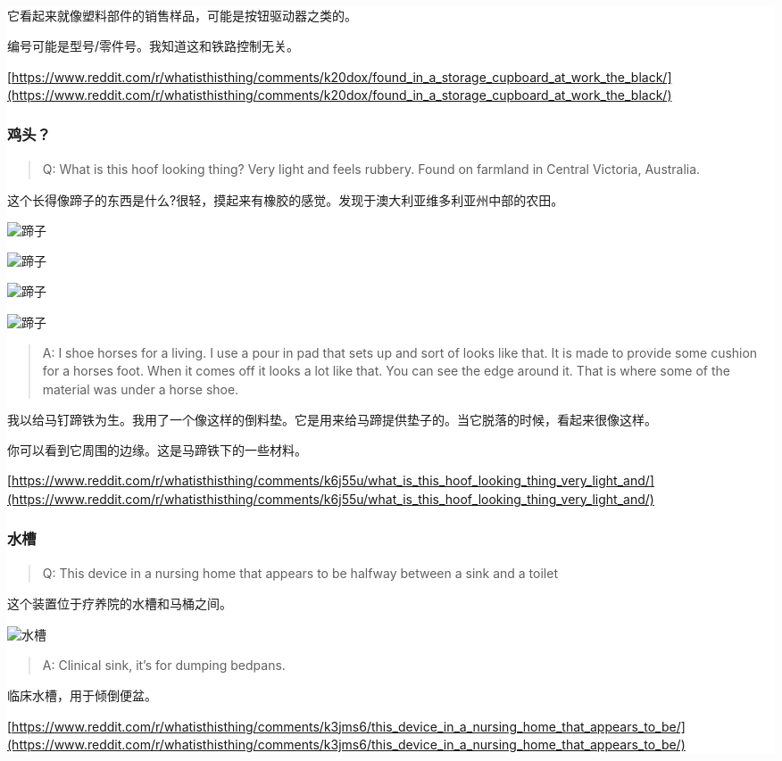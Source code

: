 它看起来就像塑料部件的销售样品，可能是按钮驱动器之类的。

编号可能是型号/零件号。我知道这和铁路控制无关。

[https://www.reddit.com/r/whatisthisthing/comments/k20dox/found_in_a_storage_cupboard_at_work_the_black/](https://www.reddit.com/r/whatisthisthing/comments/k20dox/found_in_a_storage_cupboard_at_work_the_black/)

### 鸡头？

> Q: What is this hoof looking thing? Very light and feels rubbery. Found on farmland in Central Victoria, Australia.

这个长得像蹄子的东西是什么?很轻，摸起来有橡胶的感觉。发现于澳大利亚维多利亚州中部的农田。

![蹄子](https://cdn.jsdelivr.net/gh/AemonCao/AemonCao.github.io@source/source/_posts/whatisthisthing-6/蹄子.jpg)

![蹄子](https://cdn.jsdelivr.net/gh/AemonCao/AemonCao.github.io@source/source/_posts/whatisthisthing-6/蹄子2.jpg)

![蹄子](https://cdn.jsdelivr.net/gh/AemonCao/AemonCao.github.io@source/source/_posts/whatisthisthing-6/蹄子3.jpg)

![蹄子](https://cdn.jsdelivr.net/gh/AemonCao/AemonCao.github.io@source/source/_posts/whatisthisthing-6/蹄子4.jpg)









> A: I shoe horses for a living. I use a pour in pad that sets up and sort of looks like that. It is made to provide some cushion for a horses foot. When it comes off it looks a lot like that.
> You can see the edge around it. That is where some of the material was under a horse shoe.

我以给马钉蹄铁为生。我用了一个像这样的倒料垫。它是用来给马蹄提供垫子的。当它脱落的时候，看起来很像这样。

你可以看到它周围的边缘。这是马蹄铁下的一些材料。

[https://www.reddit.com/r/whatisthisthing/comments/k6j55u/what_is_this_hoof_looking_thing_very_light_and/](https://www.reddit.com/r/whatisthisthing/comments/k6j55u/what_is_this_hoof_looking_thing_very_light_and/)

### 水槽

> Q: This device in a nursing home that appears to be halfway between a sink and a toilet

这个装置位于疗养院的水槽和马桶之间。

![水槽](https://cdn.jsdelivr.net/gh/AemonCao/AemonCao.github.io@source/source/_posts/whatisthisthing-6/水槽.jpg)



> A: Clinical sink, it’s for dumping bedpans.

临床水槽，用于倾倒便盆。

[https://www.reddit.com/r/whatisthisthing/comments/k3jms6/this_device_in_a_nursing_home_that_appears_to_be/](https://www.reddit.com/r/whatisthisthing/comments/k3jms6/this_device_in_a_nursing_home_that_appears_to_be/)
